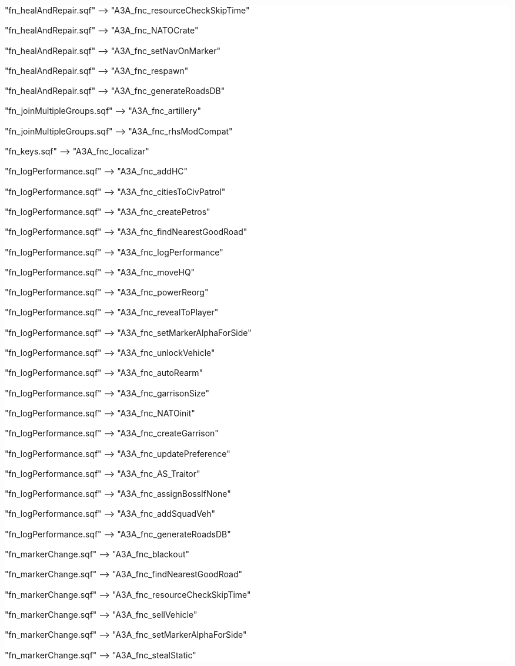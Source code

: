 "fn_healAndRepair.sqf" --> "A3A_fnc_resourceCheckSkipTime"

"fn_healAndRepair.sqf" --> "A3A_fnc_NATOCrate"

"fn_healAndRepair.sqf" --> "A3A_fnc_setNavOnMarker"

"fn_healAndRepair.sqf" --> "A3A_fnc_respawn"

"fn_healAndRepair.sqf" --> "A3A_fnc_generateRoadsDB"

"fn_joinMultipleGroups.sqf" --> "A3A_fnc_artillery"

"fn_joinMultipleGroups.sqf" --> "A3A_fnc_rhsModCompat"

"fn_keys.sqf" --> "A3A_fnc_localizar"

"fn_logPerformance.sqf" --> "A3A_fnc_addHC"

"fn_logPerformance.sqf" --> "A3A_fnc_citiesToCivPatrol"

"fn_logPerformance.sqf" --> "A3A_fnc_createPetros"

"fn_logPerformance.sqf" --> "A3A_fnc_findNearestGoodRoad"

"fn_logPerformance.sqf" --> "A3A_fnc_logPerformance"

"fn_logPerformance.sqf" --> "A3A_fnc_moveHQ"

"fn_logPerformance.sqf" --> "A3A_fnc_powerReorg"

"fn_logPerformance.sqf" --> "A3A_fnc_revealToPlayer"

"fn_logPerformance.sqf" --> "A3A_fnc_setMarkerAlphaForSide"

"fn_logPerformance.sqf" --> "A3A_fnc_unlockVehicle"

"fn_logPerformance.sqf" --> "A3A_fnc_autoRearm"

"fn_logPerformance.sqf" --> "A3A_fnc_garrisonSize"

"fn_logPerformance.sqf" --> "A3A_fnc_NATOinit"

"fn_logPerformance.sqf" --> "A3A_fnc_createGarrison"

"fn_logPerformance.sqf" --> "A3A_fnc_updatePreference"

"fn_logPerformance.sqf" --> "A3A_fnc_AS_Traitor"

"fn_logPerformance.sqf" --> "A3A_fnc_assignBossIfNone"

"fn_logPerformance.sqf" --> "A3A_fnc_addSquadVeh"

"fn_logPerformance.sqf" --> "A3A_fnc_generateRoadsDB"

"fn_markerChange.sqf" --> "A3A_fnc_blackout"

"fn_markerChange.sqf" --> "A3A_fnc_findNearestGoodRoad"

"fn_markerChange.sqf" --> "A3A_fnc_resourceCheckSkipTime"

"fn_markerChange.sqf" --> "A3A_fnc_sellVehicle"

"fn_markerChange.sqf" --> "A3A_fnc_setMarkerAlphaForSide"

"fn_markerChange.sqf" --> "A3A_fnc_stealStatic"

